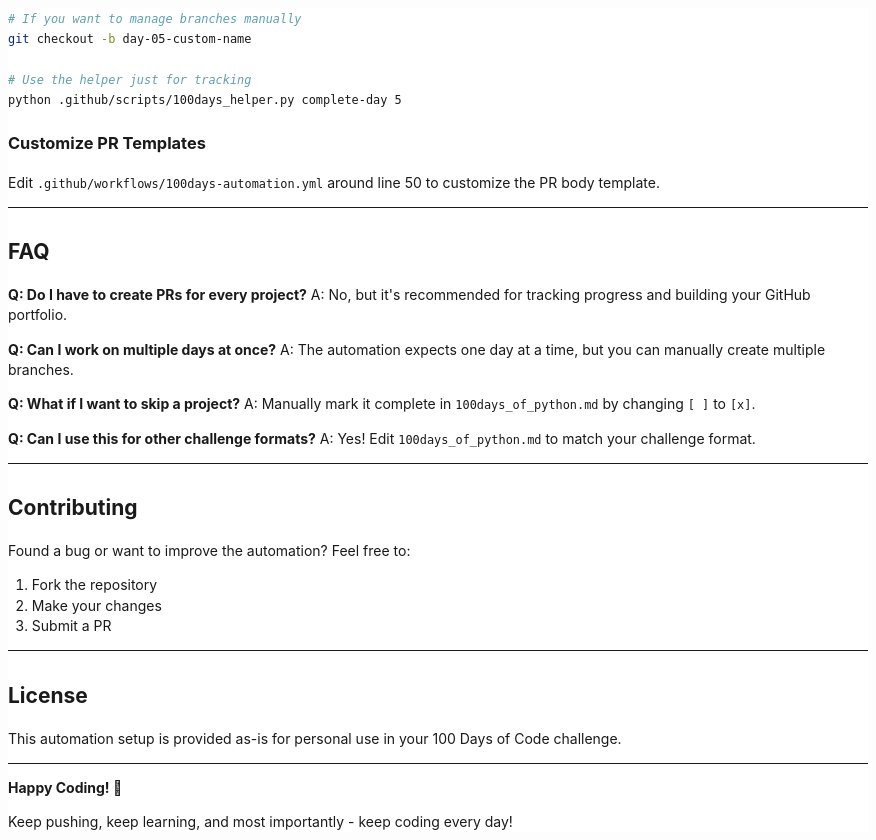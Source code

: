 ```bash
# If you want to manage branches manually
git checkout -b day-05-custom-name

# Use the helper just for tracking
python .github/scripts/100days_helper.py complete-day 5
```

### Customize PR Templates

Edit `.github/workflows/100days-automation.yml` around line 50 to customize the PR body template.

---

## FAQ

**Q: Do I have to create PRs for every project?**
A: No, but it's recommended for tracking progress and building your GitHub portfolio.

**Q: Can I work on multiple days at once?**
A: The automation expects one day at a time, but you can manually create multiple branches.

**Q: What if I want to skip a project?**
A: Manually mark it complete in `100days_of_python.md` by changing `[ ]` to `[x]`.

**Q: Can I use this for other challenge formats?**
A: Yes! Edit `100days_of_python.md` to match your challenge format.

---

## Contributing

Found a bug or want to improve the automation? Feel free to:
1. Fork the repository
2. Make your changes
3. Submit a PR

---

## License

This automation setup is provided as-is for personal use in your 100 Days of Code challenge.

---

**Happy Coding! 🚀**

Keep pushing, keep learning, and most importantly - keep coding every day!
